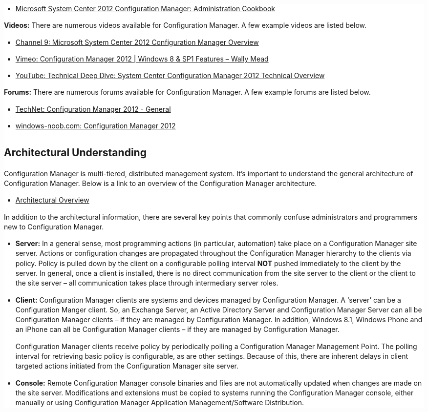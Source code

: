 -   [Microsoft System Center 2012 Configuration Manager: Administration Cookbook](http://www.amazon.com/Microsoft-System-Center-Configuration-Manager/dp/1849684944/ref=sr_1_1?s=books&ie=UTF8&qid=1382812164&sr=1-1&keywords=Microsoft+System+Center+2012+Configuration+Manager%3A+Administration+Cookbook)  

 **Videos:** There are numerous videos available for Configuration Manager. A few example videos are listed below.  

-   [Channel 9: Microsoft System Center 2012 Configuration Manager Overview](http://channel9.msdn.com/Events/TechEd/NorthAmerica/2012/MGT309)  

-   [Vimeo: Configuration Manager 2012 &#124; Windows 8 & SP1 Features – Wally Mead](http://vimeo.com/55952501)  

-   [YouTube: Technical Deep Dive: System Center Configuration Manager 2012 Technical Overview](http://www.youtube.com/watch?v=qLACm3910_A)  

 **Forums:** There are numerous forums available for Configuration Manager. A few example forums are listed below.  

-   [TechNet: Configuration Manager 2012 - General](http://social.technet.microsoft.com/Forums/home?forum=configmanagergeneral)  

-   [windows-noob.com: Configuration Manager 2012](http://www.windows-noob.com/forums/index.php?/forum/92-setup-sccm-2012/)  

## Architectural Understanding  
 Configuration Manager is multi-tiered, distributed management system. It’s important to understand the general architecture of Configuration Manager. Below is a link to an overview of the Configuration Manager architecture.  

-   [Architectural Overview](../../../develop/core/understand/architectural-overview.md)  

 In addition to the architectural information, there are several key points that commonly confuse administrators and programmers new to Configuration Manager.  

-   **Server:** In a general sense, most programming actions (in particular, automation) take place on a Configuration Manager site server. Actions or configuration changes are propagated throughout the Configuration Manager hierarchy to the clients via policy. Policy is pulled down by the client on a configurable polling interval **NOT** pushed immediately to the client by the server. In general, once a client is installed, there is no direct communication from the site server to the client or the client to the site server – all communication takes place through intermediary server roles.  

-   **Client:**  Configuration Manager clients are systems and devices managed by Configuration Manager. A ‘server’ can be a Configuration Manger client. So, an Exchange Server, an Active Directory Server and Configuration Manager Server can all be Configuration Manager clients – if they are managed by Configuration Manager. In addition, Windows 8.1, Windows Phone and an iPhone can all be Configuration Manager clients – if they are managed by Configuration Manager.  

     Configuration Manager clients receive policy by periodically polling a Configuration Manager Management Point. The polling interval for retrieving basic policy is configurable, as are other settings. Because of this, there are inherent delays in client targeted actions initiated from the Configuration Manager site server.  

-   **Console:** Remote Configuration Manager console binaries and files are not automatically updated when changes are made on the site server. Modifications and extensions must be copied to systems running the Configuration Manager console, either manually or using Configuration Manager Application Management/Software Distribution.  
